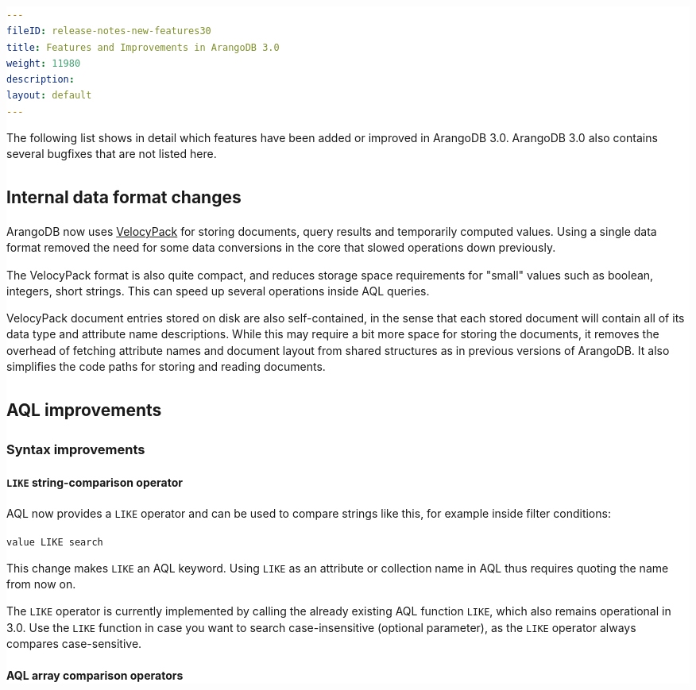 ```yaml
---
fileID: release-notes-new-features30
title: Features and Improvements in ArangoDB 3.0
weight: 11980
description: 
layout: default
---
```

The following list shows in detail which features have been added or improved in
ArangoDB 3.0. ArangoDB 3.0 also contains several bugfixes that are not listed
here.

## Internal data format changes

ArangoDB now uses [VelocyPack](https://github.com/arangodb/velocypack) for
storing documents, query results and temporarily computed values. Using a single
data format removed the need for some data conversions in the core that slowed
operations down previously.

The VelocyPack format is also quite compact, and reduces storage space
requirements for "small" values such as boolean, integers, short strings. This
can speed up several operations inside AQL queries.

VelocyPack document entries stored on disk are also self-contained, in the sense
that each stored document will contain all of its data type and attribute name
descriptions. While this may require a bit more space for storing the documents,
it removes the overhead of fetching attribute names and document layout from
shared structures as in previous versions of ArangoDB. It also simplifies the
code paths for storing and reading documents.

## AQL improvements

### Syntax improvements

#### `LIKE` string-comparison operator

AQL now provides a `LIKE` operator and can be used to compare strings like this,
for example inside filter conditions:

```
value LIKE search
```

This change makes `LIKE` an AQL keyword. Using `LIKE` as an attribute or collection 
name in AQL thus requires quoting the name from now on.

The `LIKE` operator is currently implemented by calling the already existing AQL
function `LIKE`, which also remains operational in 3.0. Use the `LIKE` function
in case you want to search case-insensitive (optional parameter), as the `LIKE`
operator always compares case-sensitive.

#### AQL array comparison operators
